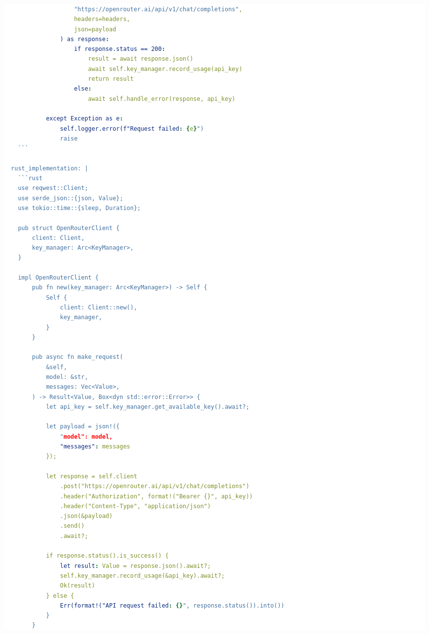 ```yaml
                    "https://openrouter.ai/api/v1/chat/completions",
                    headers=headers,
                    json=payload
                ) as response:
                    if response.status == 200:
                        result = await response.json()
                        await self.key_manager.record_usage(api_key)
                        return result
                    else:
                        await self.handle_error(response, api_key)
                        
            except Exception as e:
                self.logger.error(f"Request failed: {e}")
                raise
    ```
    
  rust_implementation: |
    ```rust
    use reqwest::Client;
    use serde_json::{json, Value};
    use tokio::time::{sleep, Duration};
    
    pub struct OpenRouterClient {
        client: Client,
        key_manager: Arc<KeyManager>,
    }
    
    impl OpenRouterClient {
        pub fn new(key_manager: Arc<KeyManager>) -> Self {
            Self {
                client: Client::new(),
                key_manager,
            }
        }
        
        pub async fn make_request(
            &self,
            model: &str,
            messages: Vec<Value>,
        ) -> Result<Value, Box<dyn std::error::Error>> {
            let api_key = self.key_manager.get_available_key().await?;
            
            let payload = json!({
                "model": model,
                "messages": messages
            });
            
            let response = self.client
                .post("https://openrouter.ai/api/v1/chat/completions")
                .header("Authorization", format!("Bearer {}", api_key))
                .header("Content-Type", "application/json")
                .json(&payload)
                .send()
                .await?;
                
            if response.status().is_success() {
                let result: Value = response.json().await?;
                self.key_manager.record_usage(&api_key).await?;
                Ok(result)
            } else {
                Err(format!("API request failed: {}", response.status()).into())
            }
        }
```